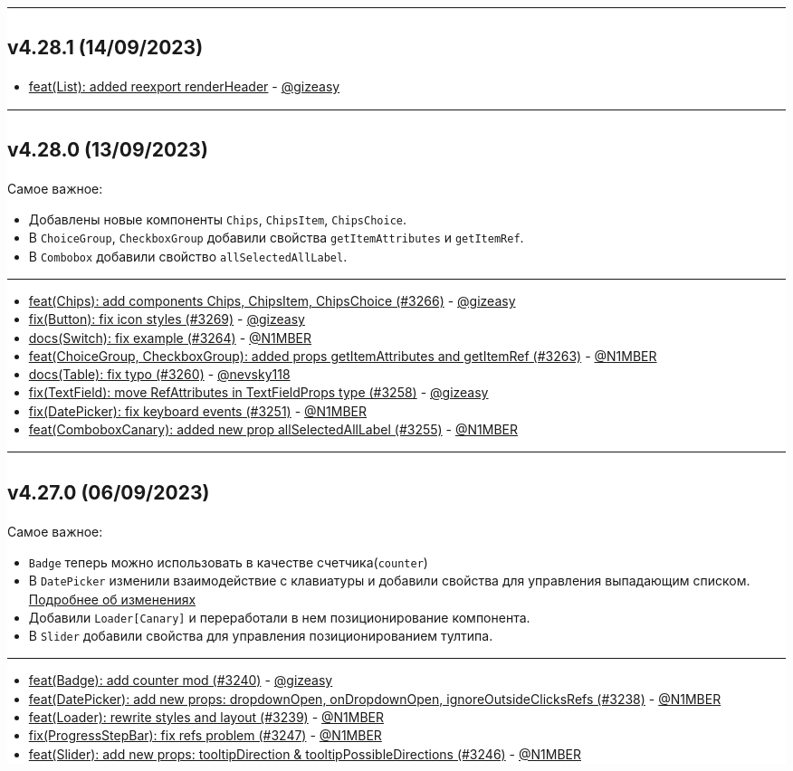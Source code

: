 --------------------

## v4.28.1 (14/09/2023)
- [feat(List): added reexport renderHeader](https://github.com/consta-design-system/uikit/commit/76cd7cef99b04fb5b297261740aa60d79afb99ab) - [@gizeasy](https://github.com/gizeasy)

--------------------

## v4.28.0 (13/09/2023)
Самое важное:
- Добавлены новые компоненты `Chips`, `ChipsItem`, `ChipsChoice`.
- В `ChoiceGroup`, `CheckboxGroup` добавили свойства `getItemAttributes` и `getItemRef`.
- В `Combobox` добавили свойство `allSelectedAllLabel`.

---

- [feat(Chips): add components Chips, ChipsItem, ChipsChoice (#3266)](https://github.com/consta-design-system/uikit/commit/9783ae1ca2ba472b59834b7a1754b7ea47baed5d) - [@gizeasy](https://github.com/gizeasy)
- [fix(Button): fix icon styles (#3269)](https://github.com/consta-design-system/uikit/commit/a19ba2db92c06dc152808a20d675b438f12fd89f) - [@gizeasy](https://github.com/gizeasy)
- [docs(Switch): fix example (#3264)](https://github.com/consta-design-system/uikit/commit/7df3aa2782f7ffe2f3bc2dae569497759aa661fe) - [@N1MBER](https://github.com/N1MBER)
- [feat(ChoiceGroup, CheckboxGroup): added props getItemAttributes and getItemRef (#3263)](https://github.com/consta-design-system/uikit/commit/9f8708f63a88d911525980e82f12f5d998d5b518) - [@N1MBER](https://github.com/N1MBER)
- [docs(Table): fix typo (#3260)](https://github.com/consta-design-system/uikit/commit/4c2336c0686d0a49f1daff77bb4c4ba8692e954c) - [@nevsky118](https://github.com/nevsky118)
- [fix(TextField): move RefAttributes in TextFieldProps type (#3258)](https://github.com/consta-design-system/uikit/commit/8e87af0e63dd7be87181d6542079f41da7c76664) - [@gizeasy](https://github.com/gizeasy)
- [fix(DatePicker): fix keyboard events (#3251)](https://github.com/consta-design-system/uikit/commit/9352e4659edc2fd0bf8069e53ba6bfeadc0b0e53) - [@N1MBER](https://github.com/N1MBER)
- [feat(ComboboxCanary): added new prop allSelectedAllLabel (#3255)](https://github.com/consta-design-system/uikit/commit/b3a6d1cf15fcf46d572c29d7dcbd093e17413180) - [@N1MBER](https://github.com/N1MBER)

--------------------

## v4.27.0 (06/09/2023)
Самое важное:

- `Badge` теперь можно использовать в качестве счетчика(`counter`)
- В `DatePicker` изменили взаимодействие с клавиатуры и добавили свойства для управления выпадающим списком.  [Подробнее об изменениях](https://github.com/consta-design-system/uikit/pull/3204)
- Добавили `Loader[Canary]` и переработали в нем позиционирование компонента.
- В `Slider` добавили свойства для управления позиционированием тултипа.

---

- [feat(Badge): add counter mod (#3240)](https://github.com/consta-design-system/uikit/commit/f4655dc62241c95688909351b76a18fc4d879da8) - [@gizeasy](https://github.com/gizeasy)
- [feat(DatePicker): add new props: dropdownOpen, onDropdownOpen, ignoreOutsideClicksRefs (#3238)](https://github.com/consta-design-system/uikit/commit/30c100e25756bd21f1835061311890835a25bf53) - [@N1MBER](https://github.com/N1MBER)
- [feat(Loader): rewrite styles and layout (#3239)](https://github.com/consta-design-system/uikit/commit/a745c55f6d2149859b3012d2c1f5021c766b2fd7) - [@N1MBER](https://github.com/N1MBER)
- [fix(ProgressStepBar): fix refs problem (#3247)](https://github.com/consta-design-system/uikit/commit/5f3baf693070797671565836dbd7980f2842a690) - [@N1MBER](https://github.com/N1MBER)
- [feat(Slider): add new props: tooltipDirection & tooltipPossibleDirections (#3246)](https://github.com/consta-design-system/uikit/commit/9cec9491781a2359ff777ab9ccc6718ab51cfcd8) - [@N1MBER](https://github.com/N1MBER)
